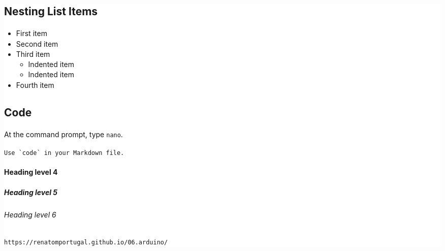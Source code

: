 ## Nesting List Items
- First item
- Second item
- Third item
    - Indented item
    - Indented item
- Fourth item

## Code
At the command prompt, type `nano`.

``Use `code` in your Markdown file.``

#### Heading level 4
##### Heading level 5
###### Heading level 6

```CMD
https://renatomportugal.github.io/06.arduino/
```
